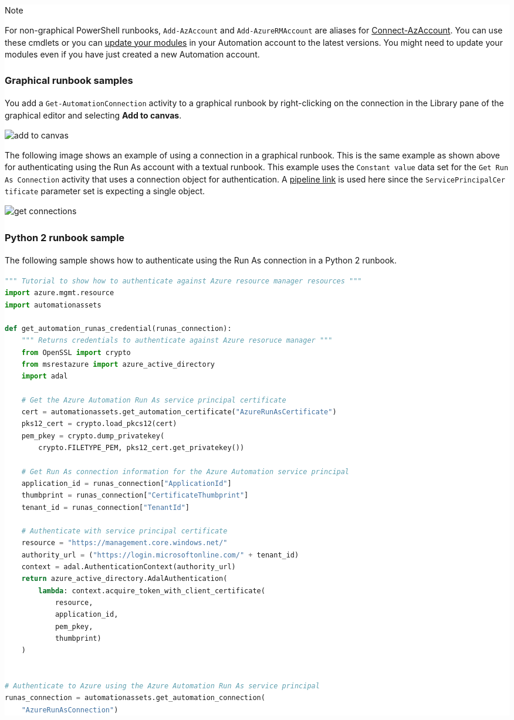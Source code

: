 > [!NOTE]
> For non-graphical PowerShell runbooks, `Add-AzAccount` and `Add-AzureRMAccount` are aliases for [Connect-AzAccount](https://docs.microsoft.com/powershell/module/az.accounts/connect-azaccount?view=azps-3.5.0). You can use these cmdlets or you can [update your modules](automation-update-azure-modules.md) in your Automation account to the latest versions. You might need to update your modules even if you have just created a new Automation account.

### Graphical runbook samples

You add a `Get-AutomationConnection` activity to a graphical runbook by right-clicking on the connection in the Library pane of the graphical editor and selecting **Add to canvas**.

![add to canvas](media/automation-connections/connection-add-canvas.png)

The following image shows an example of using a connection in a graphical runbook. This is the same example as shown above for authenticating using the Run As account with a textual runbook. This example uses the `Constant value` data set for the `Get RunAs Connection` activity that uses a connection object for authentication. A [pipeline link](automation-graphical-authoring-intro.md#links-and-workflow) is used here since the `ServicePrincipalCertificate` parameter set is expecting a single object.

![get connections](media/automation-connections/automation-get-connection-object.png)

### Python 2 runbook sample

The following sample shows how to authenticate using the Run As connection in a Python 2 runbook.

```python
""" Tutorial to show how to authenticate against Azure resource manager resources """
import azure.mgmt.resource
import automationassets

def get_automation_runas_credential(runas_connection):
    """ Returns credentials to authenticate against Azure resoruce manager """
    from OpenSSL import crypto
    from msrestazure import azure_active_directory
    import adal

    # Get the Azure Automation Run As service principal certificate
    cert = automationassets.get_automation_certificate("AzureRunAsCertificate")
    pks12_cert = crypto.load_pkcs12(cert)
    pem_pkey = crypto.dump_privatekey(
        crypto.FILETYPE_PEM, pks12_cert.get_privatekey())

    # Get Run As connection information for the Azure Automation service principal
    application_id = runas_connection["ApplicationId"]
    thumbprint = runas_connection["CertificateThumbprint"]
    tenant_id = runas_connection["TenantId"]

    # Authenticate with service principal certificate
    resource = "https://management.core.windows.net/"
    authority_url = ("https://login.microsoftonline.com/" + tenant_id)
    context = adal.AuthenticationContext(authority_url)
    return azure_active_directory.AdalAuthentication(
        lambda: context.acquire_token_with_client_certificate(
            resource,
            application_id,
            pem_pkey,
            thumbprint)
    )


# Authenticate to Azure using the Azure Automation Run As service principal
runas_connection = automationassets.get_automation_connection(
    "AzureRunAsConnection")
```